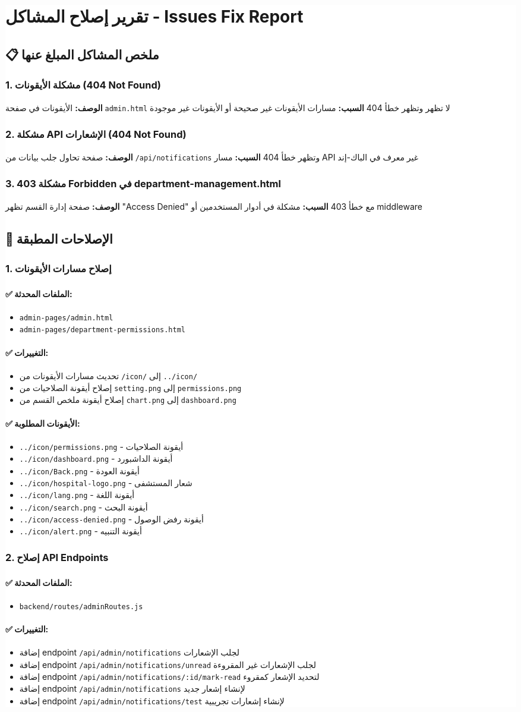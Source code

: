 # تقرير إصلاح المشاكل - Issues Fix Report

## 📋 ملخص المشاكل المبلغ عنها

### 1. مشكلة الأيقونات (404 Not Found)
**الوصف:** الأيقونات في صفحة `admin.html` لا تظهر وتظهر خطأ 404
**السبب:** مسارات الأيقونات غير صحيحة أو الأيقونات غير موجودة

### 2. مشكلة API الإشعارات (404 Not Found)
**الوصف:** صفحة تحاول جلب بيانات من `/api/notifications` وتظهر خطأ 404
**السبب:** مسار API غير معرف في الباك-إند

### 3. مشكلة 403 Forbidden في department-management.html
**الوصف:** صفحة إدارة القسم تظهر "Access Denied" مع خطأ 403
**السبب:** مشكلة في أدوار المستخدمين أو middleware

## 🔧 الإصلاحات المطبقة

### 1. إصلاح مسارات الأيقونات

#### ✅ الملفات المحدثة:
- `admin-pages/admin.html`
- `admin-pages/department-permissions.html`

#### ✅ التغييرات:
- تحديث مسارات الأيقونات من `/icon/` إلى `../icon/`
- إصلاح أيقونة الصلاحيات من `setting.png` إلى `permissions.png`
- إصلاح أيقونة ملخص القسم من `chart.png` إلى `dashboard.png`

#### ✅ الأيقونات المطلوبة:
- `../icon/permissions.png` - أيقونة الصلاحيات
- `../icon/dashboard.png` - أيقونة الداشبورد
- `../icon/Back.png` - أيقونة العودة
- `../icon/hospital-logo.png` - شعار المستشفى
- `../icon/lang.png` - أيقونة اللغة
- `../icon/search.png` - أيقونة البحث
- `../icon/access-denied.png` - أيقونة رفض الوصول
- `../icon/alert.png` - أيقونة التنبيه

### 2. إصلاح API Endpoints

#### ✅ الملفات المحدثة:
- `backend/routes/adminRoutes.js`

#### ✅ التغييرات:
- إضافة endpoint `/api/admin/notifications` لجلب الإشعارات
- إضافة endpoint `/api/admin/notifications/unread` لجلب الإشعارات غير المقروءة
- إضافة endpoint `/api/admin/notifications/:id/mark-read` لتحديد الإشعار كمقروء
- إضافة endpoint `/api/admin/notifications` لإنشاء إشعار جديد
- إضافة endpoint `/api/admin/notifications/test` لإنشاء إشعارات تجريبية
